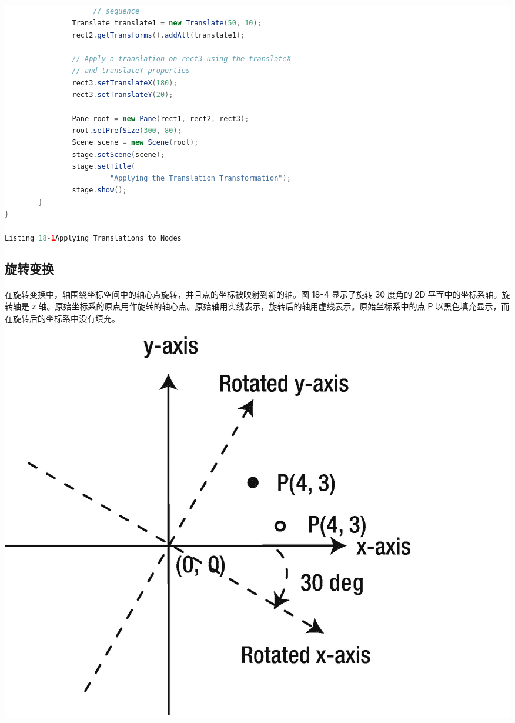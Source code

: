 ```java
                     // sequence
                Translate translate1 = new Translate(50, 10);
                rect2.getTransforms().addAll(translate1);

                // Apply a translation on rect3 using the translateX
                // and translateY properties
                rect3.setTranslateX(180);
                rect3.setTranslateY(20);

                Pane root = new Pane(rect1, rect2, rect3);
                root.setPrefSize(300, 80);
                Scene scene = new Scene(root);
                stage.setScene(scene);
                stage.setTitle(
                         "Applying the Translation Transformation");
                stage.show();
        }
}

Listing 18-1Applying Translations to Nodes

```

## 旋转变换

在旋转变换中，轴围绕坐标空间中的轴心点旋转，并且点的坐标被映射到新的轴。图 18-4 显示了旋转 30 度角的 2D 平面中的坐标系轴。旋转轴是 z 轴。原始坐标系的原点用作旋转的轴心点。原始轴用实线表示，旋转后的轴用虚线表示。原始坐标系中的点 P 以黑色填充显示，而在旋转后的坐标系中没有填充。

![img/336502_2_En_18_Fig4_HTML.png](img/336502_2_En_18_Fig4_HTML.png)

